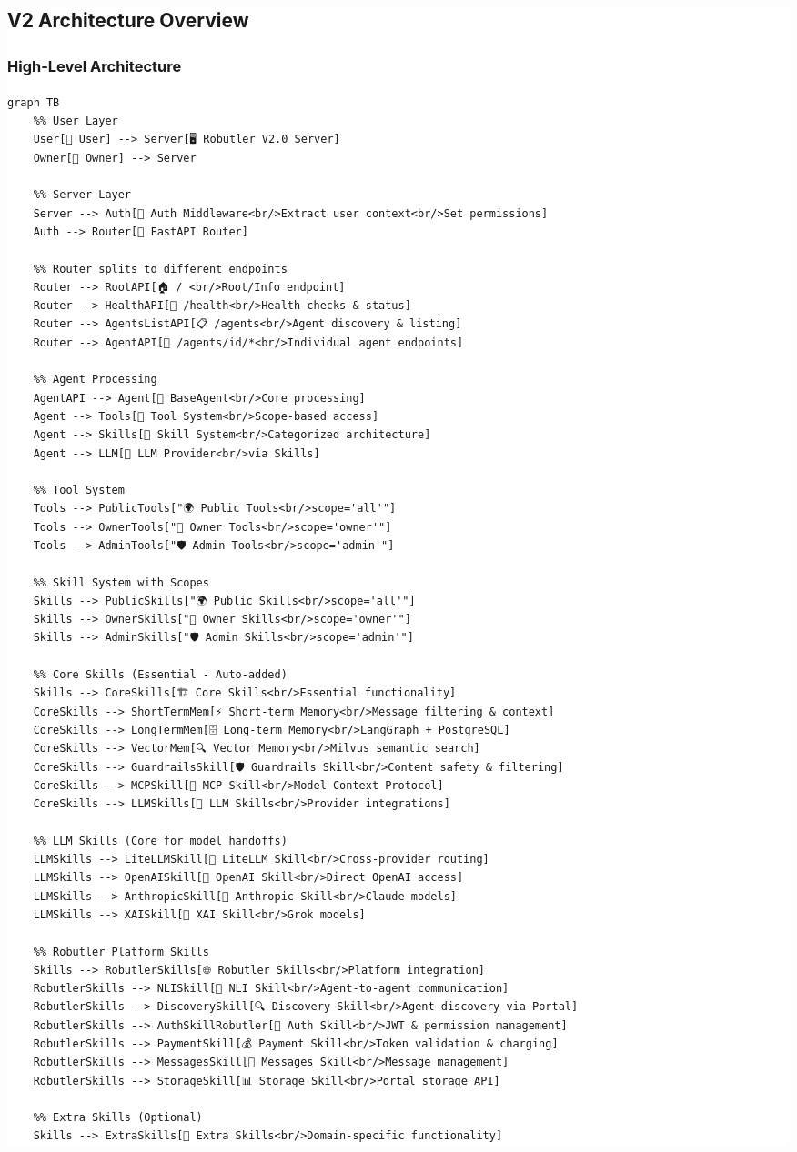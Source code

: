 
## V2 Architecture Overview

### High-Level Architecture

```mermaid
graph TB
    %% User Layer
    User[👤 User] --> Server[🖥️ Robutler V2.0 Server]
    Owner[👑 Owner] --> Server
    
    %% Server Layer
    Server --> Auth[🔐 Auth Middleware<br/>Extract user context<br/>Set permissions]
    Auth --> Router[📍 FastAPI Router]
    
    %% Router splits to different endpoints
    Router --> RootAPI[🏠 / <br/>Root/Info endpoint]
    Router --> HealthAPI[💚 /health<br/>Health checks & status]
    Router --> AgentsListAPI[📋 /agents<br/>Agent discovery & listing]
    Router --> AgentAPI[🤖 /agents/id/*<br/>Individual agent endpoints]
    
    %% Agent Processing
    AgentAPI --> Agent[🧠 BaseAgent<br/>Core processing]
    Agent --> Tools[🔧 Tool System<br/>Scope-based access]
    Agent --> Skills[🎯 Skill System<br/>Categorized architecture]
    Agent --> LLM[🧬 LLM Provider<br/>via Skills]
    
    %% Tool System
    Tools --> PublicTools["🌍 Public Tools<br/>scope='all'"]
    Tools --> OwnerTools["👑 Owner Tools<br/>scope='owner'"]
    Tools --> AdminTools["🛡️ Admin Tools<br/>scope='admin'"]
    
    %% Skill System with Scopes
    Skills --> PublicSkills["🌍 Public Skills<br/>scope='all'"]
    Skills --> OwnerSkills["👑 Owner Skills<br/>scope='owner'"]
    Skills --> AdminSkills["🛡️ Admin Skills<br/>scope='admin'"]
    
    %% Core Skills (Essential - Auto-added)
    Skills --> CoreSkills[🏗️ Core Skills<br/>Essential functionality]
    CoreSkills --> ShortTermMem[⚡ Short-term Memory<br/>Message filtering & context]
    CoreSkills --> LongTermMem[🗄️ Long-term Memory<br/>LangGraph + PostgreSQL]
    CoreSkills --> VectorMem[🔍 Vector Memory<br/>Milvus semantic search]
    CoreSkills --> GuardrailsSkill[🛡️ Guardrails Skill<br/>Content safety & filtering]
    CoreSkills --> MCPSkill[📡 MCP Skill<br/>Model Context Protocol]
    CoreSkills --> LLMSkills[🧬 LLM Skills<br/>Provider integrations]
    
    %% LLM Skills (Core for model handoffs)
    LLMSkills --> LiteLLMSkill[🔄 LiteLLM Skill<br/>Cross-provider routing]
    LLMSkills --> OpenAISkill[🧠 OpenAI Skill<br/>Direct OpenAI access]
    LLMSkills --> AnthropicSkill[🧮 Anthropic Skill<br/>Claude models]
    LLMSkills --> XAISkill[🚀 XAI Skill<br/>Grok models]
    
    %% Robutler Platform Skills
    Skills --> RobutlerSkills[🌐 Robutler Skills<br/>Platform integration]
    RobutlerSkills --> NLISkill[💬 NLI Skill<br/>Agent-to-agent communication]
    RobutlerSkills --> DiscoverySkill[🔍 Discovery Skill<br/>Agent discovery via Portal]
    RobutlerSkills --> AuthSkillRobutler[🔐 Auth Skill<br/>JWT & permission management]
    RobutlerSkills --> PaymentSkill[💰 Payment Skill<br/>Token validation & charging]
    RobutlerSkills --> MessagesSkill[💬 Messages Skill<br/>Message management]
    RobutlerSkills --> StorageSkill[📊 Storage Skill<br/>Portal storage API]
    
    %% Extra Skills (Optional)
    Skills --> ExtraSkills[🔧 Extra Skills<br/>Domain-specific functionality]
```